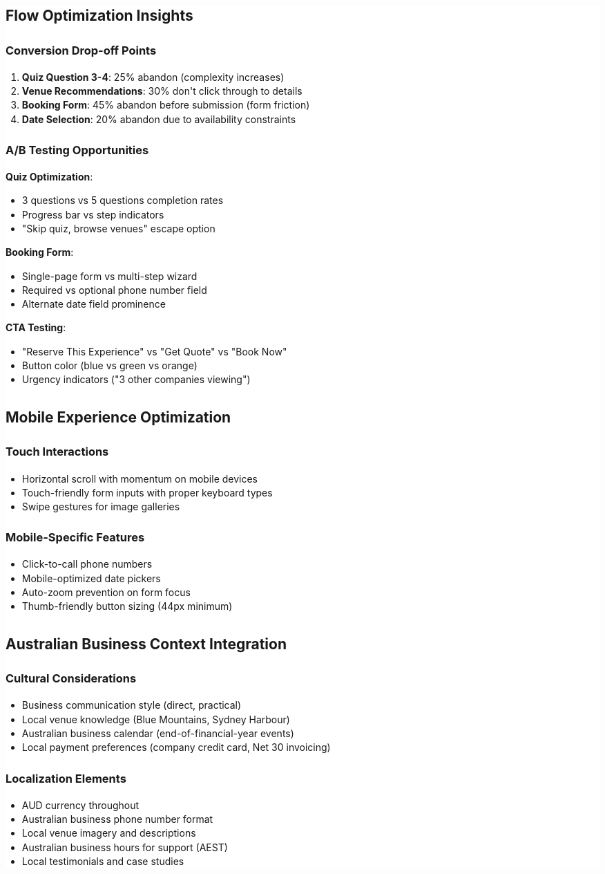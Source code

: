 ## Flow Optimization Insights

### Conversion Drop-off Points
1. **Quiz Question 3-4**: 25% abandon (complexity increases)
2. **Venue Recommendations**: 30% don't click through to details
3. **Booking Form**: 45% abandon before submission (form friction)
4. **Date Selection**: 20% abandon due to availability constraints

### A/B Testing Opportunities
**Quiz Optimization**:
- 3 questions vs 5 questions completion rates
- Progress bar vs step indicators
- "Skip quiz, browse venues" escape option

**Booking Form**:
- Single-page form vs multi-step wizard
- Required vs optional phone number field
- Alternate date field prominence

**CTA Testing**:
- "Reserve This Experience" vs "Get Quote" vs "Book Now"
- Button color (blue vs green vs orange)
- Urgency indicators ("3 other companies viewing")

## Mobile Experience Optimization

### Touch Interactions
- Horizontal scroll with momentum on mobile devices
- Touch-friendly form inputs with proper keyboard types
- Swipe gestures for image galleries

### Mobile-Specific Features
- Click-to-call phone numbers
- Mobile-optimized date pickers
- Auto-zoom prevention on form focus
- Thumb-friendly button sizing (44px minimum)

## Australian Business Context Integration

### Cultural Considerations
- Business communication style (direct, practical)
- Local venue knowledge (Blue Mountains, Sydney Harbour)
- Australian business calendar (end-of-financial-year events)
- Local payment preferences (company credit card, Net 30 invoicing)

### Localization Elements
- AUD currency throughout
- Australian business phone number format
- Local venue imagery and descriptions
- Australian business hours for support (AEST)
- Local testimonials and case studies
